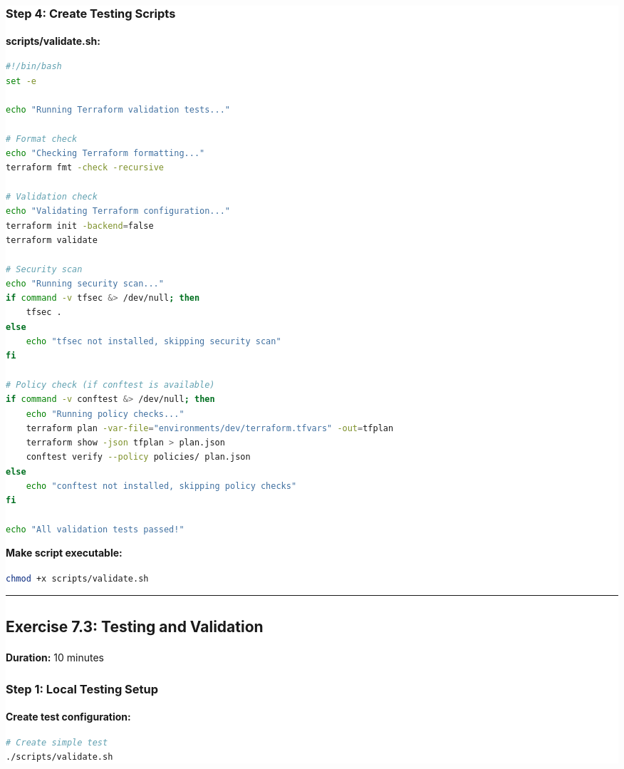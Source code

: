### Step 4: Create Testing Scripts
**scripts/validate.sh:**
```bash
#!/bin/bash
set -e

echo "Running Terraform validation tests..."

# Format check
echo "Checking Terraform formatting..."
terraform fmt -check -recursive

# Validation check
echo "Validating Terraform configuration..."
terraform init -backend=false
terraform validate

# Security scan
echo "Running security scan..."
if command -v tfsec &> /dev/null; then
    tfsec .
else
    echo "tfsec not installed, skipping security scan"
fi

# Policy check (if conftest is available)
if command -v conftest &> /dev/null; then
    echo "Running policy checks..."
    terraform plan -var-file="environments/dev/terraform.tfvars" -out=tfplan
    terraform show -json tfplan > plan.json
    conftest verify --policy policies/ plan.json
else
    echo "conftest not installed, skipping policy checks"
fi

echo "All validation tests passed!"
```

**Make script executable:**
```bash
chmod +x scripts/validate.sh
```

---

## Exercise 7.3: Testing and Validation
**Duration:** 10 minutes

### Step 1: Local Testing Setup
**Create test configuration:**
```bash
# Create simple test
./scripts/validate.sh
```

